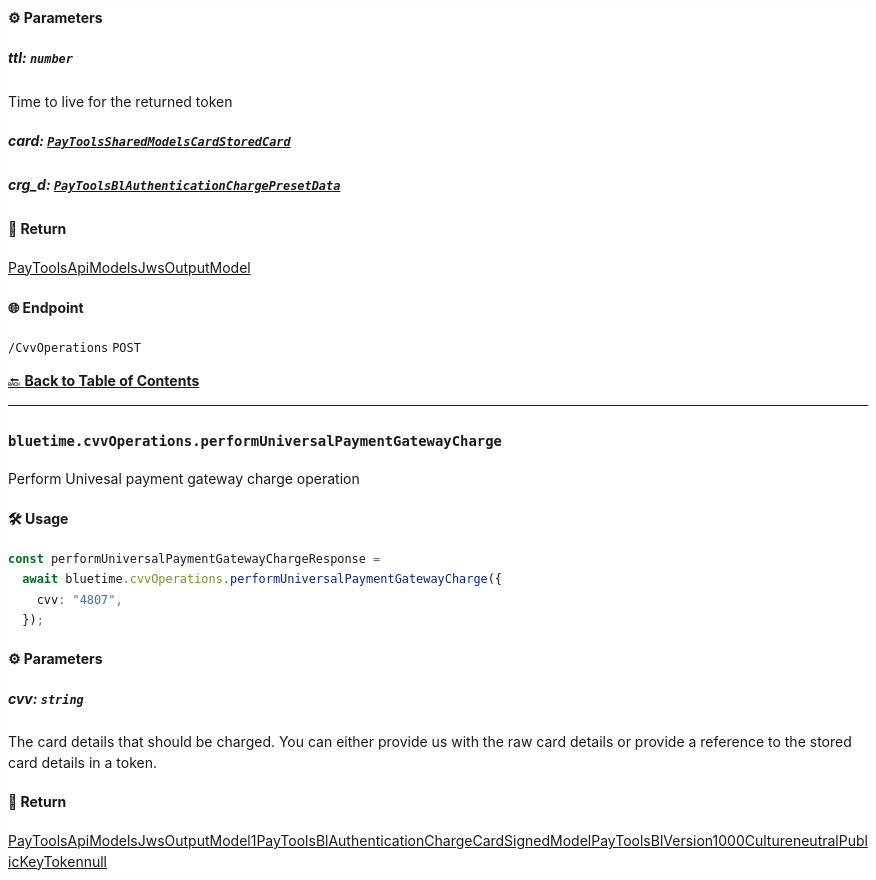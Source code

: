 #### ⚙️ Parameters<a id="⚙️-parameters"></a>

##### ttl: `number`<a id="ttl-number"></a>

Time to live for the returned token

##### card: [`PayToolsSharedModelsCardStoredCard`](./models/pay-tools-shared-models-card-stored-card.ts)<a id="card-paytoolssharedmodelscardstoredcardmodelspay-tools-shared-models-card-stored-cardts"></a>

##### crg_d: [`PayToolsBlAuthenticationChargePresetData`](./models/pay-tools-bl-authentication-charge-preset-data.ts)<a id="crg_d-paytoolsblauthenticationchargepresetdatamodelspay-tools-bl-authentication-charge-preset-datats"></a>

#### 🔄 Return<a id="🔄-return"></a>

[PayToolsApiModelsJwsOutputModel](./models/pay-tools-api-models-jws-output-model.ts)

#### 🌐 Endpoint<a id="🌐-endpoint"></a>

`/CvvOperations` `POST`

[🔙 **Back to Table of Contents**](#table-of-contents)

---


### `bluetime.cvvOperations.performUniversalPaymentGatewayCharge`<a id="bluetimecvvoperationsperformuniversalpaymentgatewaycharge"></a>

Perform Univesal payment gateway charge operation

#### 🛠️ Usage<a id="🛠️-usage"></a>

```typescript
const performUniversalPaymentGatewayChargeResponse =
  await bluetime.cvvOperations.performUniversalPaymentGatewayCharge({
    cvv: "4807",
  });
```

#### ⚙️ Parameters<a id="⚙️-parameters"></a>

##### cvv: `string`<a id="cvv-string"></a>

The card details that should be charged. You can either provide us with the raw card details or provide a reference to the stored card details in a token.

#### 🔄 Return<a id="🔄-return"></a>

[PayToolsApiModelsJwsOutputModel1PayToolsBlAuthenticationChargeCardSignedModelPayToolsBlVersion1000CultureneutralPublicKeyTokennull](./models/pay-tools-api-models-jws-output-model1-pay-tools-bl-authentication-charge-card-signed-model-pay-tools-bl-version1000-cultureneutral-public-key-tokennull.ts)
